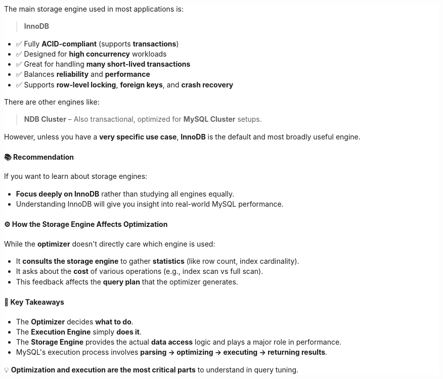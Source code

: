 The main storage engine used in most applications is:

> **InnoDB**

- ✅ Fully **ACID-compliant** (supports **transactions**)
- ✅ Designed for **high concurrency** workloads
- ✅ Great for handling **many short-lived transactions**
- ✅ Balances **reliability** and **performance**
- ✅ Supports **row-level locking**, **foreign keys**, and **crash recovery**

There are other engines like:

> **NDB Cluster** – Also transactional, optimized for **MySQL Cluster** setups.

However, unless you have a **very specific use case**, **InnoDB** is the default and most broadly useful engine.

#### 📚 Recommendation

If you want to learn about storage engines:
- **Focus deeply on InnoDB** rather than studying all engines equally.
- Understanding InnoDB will give you insight into real-world MySQL performance.

#### ⚙️ How the Storage Engine Affects Optimization




While the **optimizer** doesn't directly care which engine is used:
- It **consults the storage engine** to gather **statistics** (like row count, index cardinality).
- It asks about the **cost** of various operations (e.g., index scan vs full scan).
- This feedback affects the **query plan** that the optimizer generates.

#### 🧪 Key Takeaways

- The **Optimizer** decides **what to do**.
- The **Execution Engine** simply **does it**.
- The **Storage Engine** provides the actual **data access** logic and plays a major role in performance.
- MySQL's execution process involves **parsing → optimizing → executing → returning results**.

💡 **Optimization and execution are the most critical parts** to understand in query tuning.

